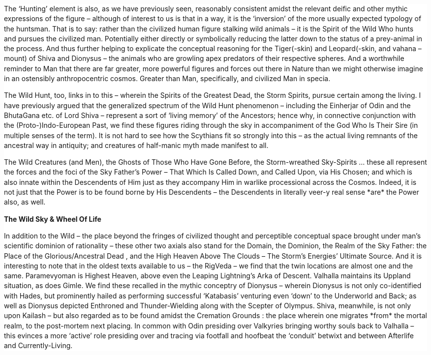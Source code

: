 The ‘Hunting’ element is also, as we have previously seen, reasonably
consistent amidst the relevant deific and other mythic expressions of
the figure – although of interest to us is that in a way, it is the
‘inversion’ of the more usually expected typology of the huntsman. That
is to say: rather than the civilized human figure stalking wild animals
– it is the Spirit of the Wild Who hunts and pursues the civilized man.
Potentially either directly or symbolically reducing the latter down to
the status of a prey-animal in the process. And thus further helping to
explicate the conceptual reasoning for the Tiger(-skin) and
Leopard(-skin, and vahana – mount) of Shiva and Dionysus – the animals
who are growling apex predators of their respective spheres. And a
worthwhile reminder to Man that there are far greater, more powerful
figures and forces out there in Nature than we might otherwise imagine
in an ostensibly anthropocentric cosmos. Greater than Man, specifically,
and civilized Man in specia.

The Wild Hunt, too, links in to this – wherein the Spirits of the
Greatest Dead, the Storm Spirits, pursue certain among the living. I
have previously argued that the generalized spectrum of the Wild Hunt
phenomenon – including the Einherjar of Odin and the BhutaGana etc. of
Lord Shiva – represent a sort of ‘living memory’ of the Ancestors; hence
why, in connective conjunction with the (Proto-)Indo-European Past, we
find these figures riding through the sky in accompaniment of the God
Who Is Their Sire (in multiple senses of the term). It is not hard to
see how the Scythians fit so strongly into this – as the actual living
remnants of the ancestral way in antiquity; and creatures of half-manic
myth made manifest to all.

The Wild Creatures (and Men), the Ghosts of Those Who Have Gone Before,
the Storm-wreathed Sky-Spirits … these all represent the forces and the
foci of the Sky Father’s Power – That Which Is Called Down, and Called
Upon, via His Chosen; and which is also innate within the Descendents of
Him just as they accompany Him in warlike processional across the
Cosmos. Indeed, it is not just that the Power is to be found borne by
His Descendents – the Descendents in literally veer-y real sense \*are\*
the Power also, as well.

**The Wild Sky & Wheel Of Life**

In addition to the Wild – the place beyond the fringes of civilized
thought and perceptible conceptual space brought under man’s scientific
dominion of rationality – these other two axials also stand for the
Domain, the Dominion, the Realm of the Sky Father: the Place of the
Glorious/Ancestral Dead , and the High Heaven Above The Clouds – The
Storm’s Energies’ Ultimate Source. And it is interesting to note that in
the oldest texts available to us – the RigVeda – we find that the twin
locations are almost one and the same. Paramevyoman is Highest Heaven,
above even the Leaping Lightning’s Arka of Descent. Valhalla maintains
its Uppland situation, as does Gimle. We find these recalled in the
mythic conceptry of Dionysus – wherein Dionysus is not only
co-identified with Hades, but prominently hailed as performing
successful ‘Katabasis’ venturing even ‘down’ to the Underworld and Back;
as well as Dionysus depicted Enthroned and Thunder-Wielding along with
the Scepter of Olympus. Shiva, meanwhile, is not only upon Kailash – but
also regarded as to be found amidst the Cremation Grounds : the place
wherein one migrates \*from\* the mortal realm, to the post-mortem next
placing. In common with Odin presiding over Valkyries bringing worthy
souls back to Valhalla – this evinces a more ‘active’ role presiding
over and tracing via footfall and hoofbeat the ‘conduit’ betwixt and
between Afterlife and Currently-Living.

